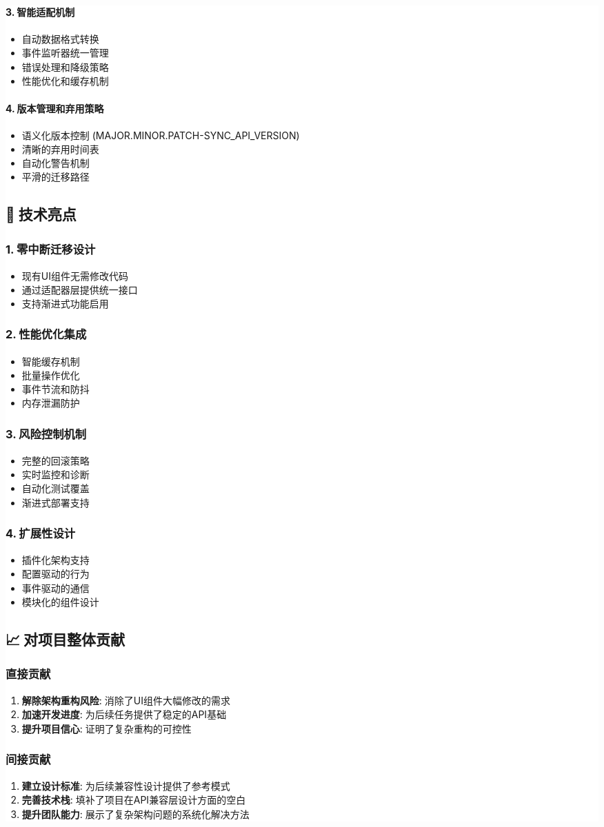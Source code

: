 #### 3. 智能适配机制
- 自动数据格式转换
- 事件监听器统一管理
- 错误处理和降级策略
- 性能优化和缓存机制

#### 4. 版本管理和弃用策略
- 语义化版本控制 (MAJOR.MINOR.PATCH-SYNC_API_VERSION)
- 清晰的弃用时间表
- 自动化警告机制
- 平滑的迁移路径

## 🚀 技术亮点

### 1. 零中断迁移设计
- 现有UI组件无需修改代码
- 通过适配器层提供统一接口
- 支持渐进式功能启用

### 2. 性能优化集成
- 智能缓存机制
- 批量操作优化
- 事件节流和防抖
- 内存泄漏防护

### 3. 风险控制机制
- 完整的回滚策略
- 实时监控和诊断
- 自动化测试覆盖
- 渐进式部署支持

### 4. 扩展性设计
- 插件化架构支持
- 配置驱动的行为
- 事件驱动的通信
- 模块化的组件设计

## 📈 对项目整体贡献

### 直接贡献
1. **解除架构重构风险**: 消除了UI组件大幅修改的需求
2. **加速开发进度**: 为后续任务提供了稳定的API基础
3. **提升项目信心**: 证明了复杂重构的可控性

### 间接贡献
1. **建立设计标准**: 为后续兼容性设计提供了参考模式
2. **完善技术栈**: 填补了项目在API兼容层设计方面的空白
3. **提升团队能力**: 展示了复杂架构问题的系统化解决方法
